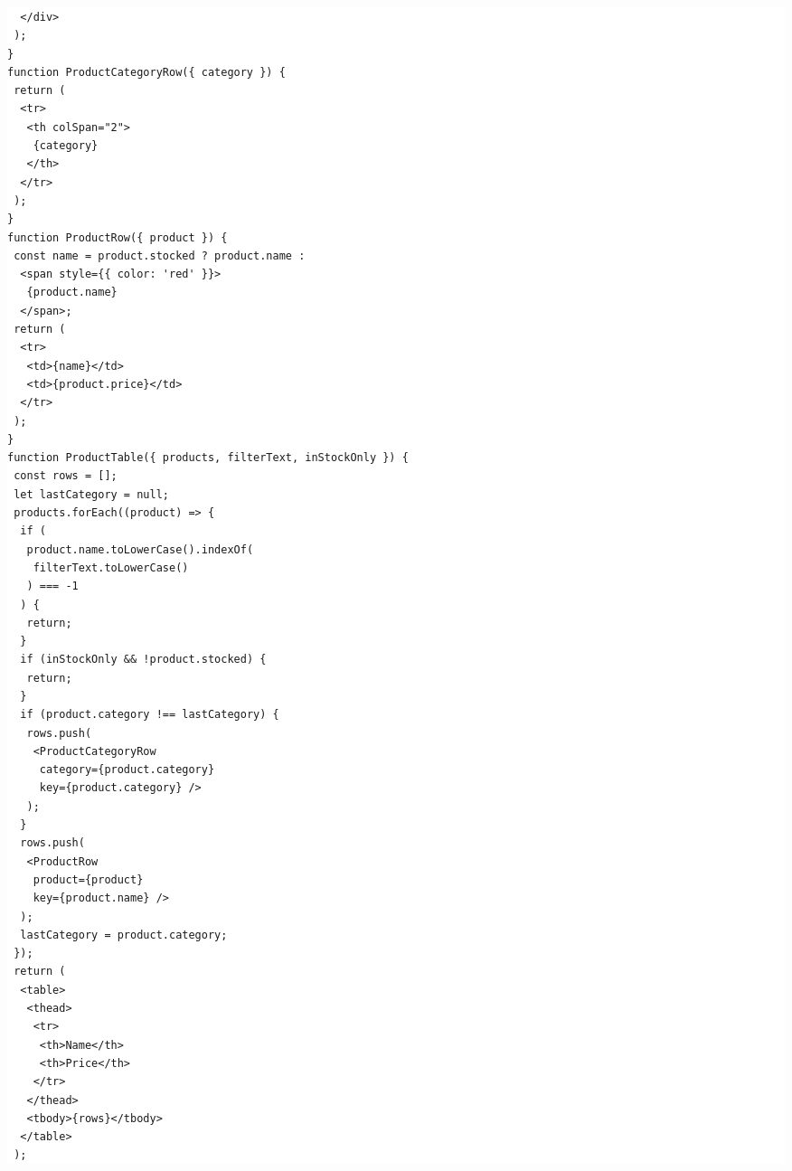 ```
  </div>
 );
}
function ProductCategoryRow({ category }) {
 return (
  <tr>
   <th colSpan="2">
    {category}
   </th>
  </tr>
 );
}
function ProductRow({ product }) {
 const name = product.stocked ? product.name :
  <span style={{ color: 'red' }}>
   {product.name}
  </span>;
 return (
  <tr>
   <td>{name}</td>
   <td>{product.price}</td>
  </tr>
 );
}
function ProductTable({ products, filterText, inStockOnly }) {
 const rows = [];
 let lastCategory = null;
 products.forEach((product) => {
  if (
   product.name.toLowerCase().indexOf(
    filterText.toLowerCase()
   ) === -1
  ) {
   return;
  }
  if (inStockOnly && !product.stocked) {
   return;
  }
  if (product.category !== lastCategory) {
   rows.push(
    <ProductCategoryRow
     category={product.category}
     key={product.category} />
   );
  }
  rows.push(
   <ProductRow
    product={product}
    key={product.name} />
  );
  lastCategory = product.category;
 });
 return (
  <table>
   <thead>
    <tr>
     <th>Name</th>
     <th>Price</th>
    </tr>
   </thead>
   <tbody>{rows}</tbody>
  </table>
 );
```
